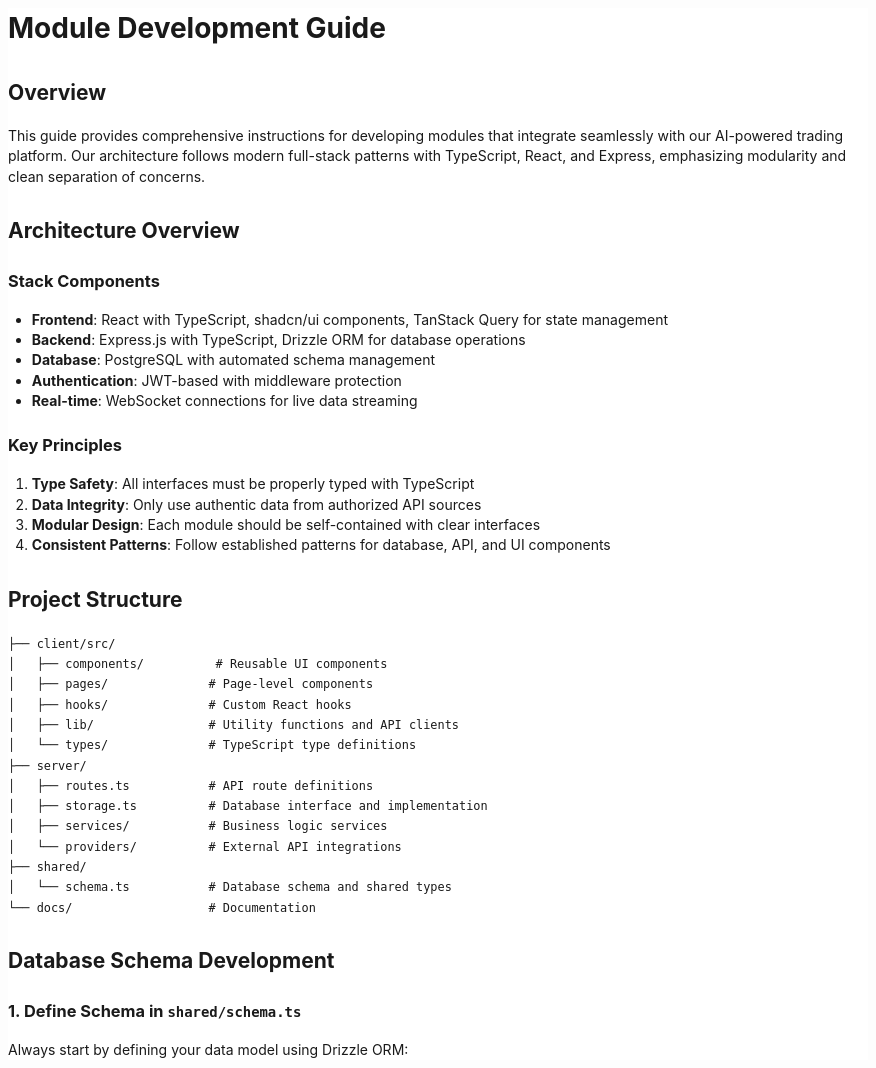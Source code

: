 # Module Development Guide

## Overview

This guide provides comprehensive instructions for developing modules that integrate seamlessly with our AI-powered trading platform. Our architecture follows modern full-stack patterns with TypeScript, React, and Express, emphasizing modularity and clean separation of concerns.

## Architecture Overview

### Stack Components
- **Frontend**: React with TypeScript, shadcn/ui components, TanStack Query for state management
- **Backend**: Express.js with TypeScript, Drizzle ORM for database operations
- **Database**: PostgreSQL with automated schema management
- **Authentication**: JWT-based with middleware protection
- **Real-time**: WebSocket connections for live data streaming

### Key Principles
1. **Type Safety**: All interfaces must be properly typed with TypeScript
2. **Data Integrity**: Only use authentic data from authorized API sources
3. **Modular Design**: Each module should be self-contained with clear interfaces
4. **Consistent Patterns**: Follow established patterns for database, API, and UI components

## Project Structure

```
├── client/src/
│   ├── components/          # Reusable UI components
│   ├── pages/              # Page-level components
│   ├── hooks/              # Custom React hooks
│   ├── lib/                # Utility functions and API clients
│   └── types/              # TypeScript type definitions
├── server/
│   ├── routes.ts           # API route definitions
│   ├── storage.ts          # Database interface and implementation
│   ├── services/           # Business logic services
│   └── providers/          # External API integrations
├── shared/
│   └── schema.ts           # Database schema and shared types
└── docs/                   # Documentation
```

## Database Schema Development

### 1. Define Schema in `shared/schema.ts`

Always start by defining your data model using Drizzle ORM:
